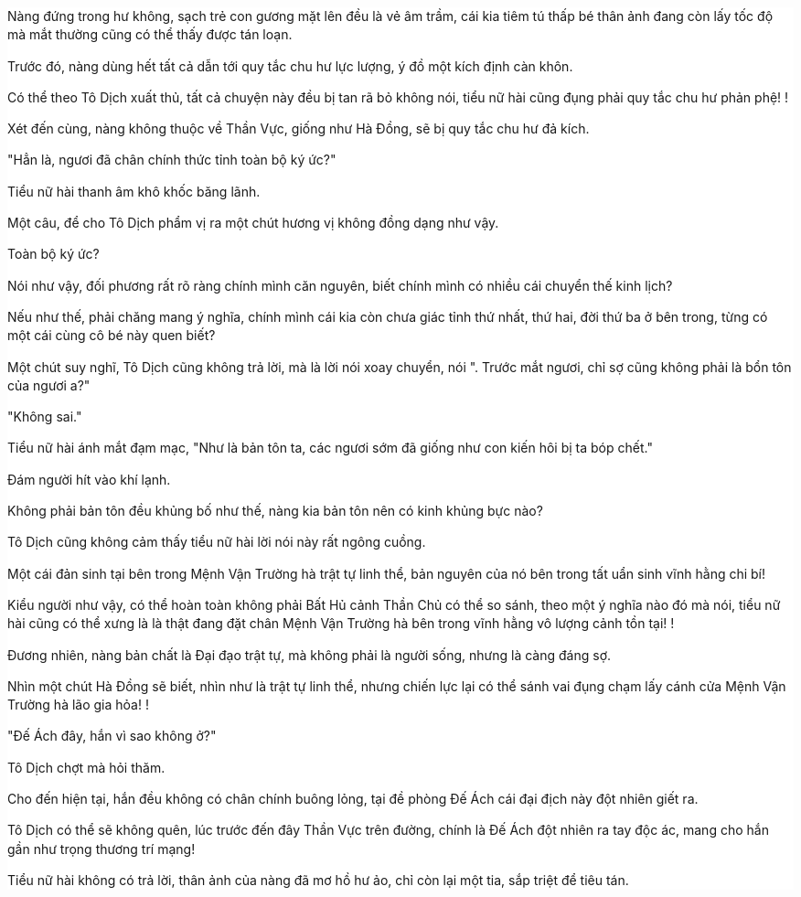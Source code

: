 Nàng đứng trong hư không, sạch trẻ con gương mặt lên đều là vẻ âm trầm, cái kia tiêm tú thấp bé thân ảnh đang còn lấy tốc độ mà mắt thường cũng có thể thấy được tán loạn.

Trước đó, nàng dùng hết tất cả dẫn tới quy tắc chu hư lực lượng, ý đồ một kích định càn khôn.

Có thể theo Tô Dịch xuất thủ, tất cả chuyện này đều bị tan rã bỏ không nói, tiểu nữ hài cũng đụng phải quy tắc chu hư phản phệ! !

Xét đến cùng, nàng không thuộc về Thần Vực, giống như Hà Đồng, sẽ bị quy tắc chu hư đả kích.

"Hẳn là, ngươi đã chân chính thức tỉnh toàn bộ ký ức?"

Tiểu nữ hài thanh âm khô khốc băng lãnh.

Một câu, để cho Tô Dịch phẩm vị ra một chút hương vị không đồng dạng như vậy.

Toàn bộ ký ức?

Nói như vậy, đối phương rất rõ ràng chính mình căn nguyên, biết chính mình có nhiều cái chuyển thế kinh lịch?

Nếu như thế, phải chăng mang ý nghĩa, chính mình cái kia còn chưa giác tỉnh thứ nhất, thứ hai, đời thứ ba ở bên trong, từng có một cái cùng cô bé này quen biết?

Một chút suy nghĩ, Tô Dịch cũng không trả lời, mà là lời nói xoay chuyển, nói ". Trước mắt ngươi, chỉ sợ cũng không phải là bổn tôn của ngươi a?"

"Không sai."

Tiểu nữ hài ánh mắt đạm mạc, "Như là bản tôn ta, các ngươi sớm đã giống như con kiến hôi bị ta bóp chết."

Đám người hít vào khí lạnh.

Không phải bản tôn đều khủng bố như thế, nàng kia bản tôn nên có kinh khủng bực nào?

Tô Dịch cũng không cảm thấy tiểu nữ hài lời nói này rất ngông cuồng.

Một cái đản sinh tại bên trong Mệnh Vận Trường hà trật tự linh thể, bản nguyên của nó bên trong tất uẩn sinh vĩnh hằng chi bí!

Kiểu người như vậy, có thể hoàn toàn không phải Bất Hủ cảnh Thần Chủ có thể so sánh, theo một ý nghĩa nào đó mà nói, tiểu nữ hài cũng có thể xưng là là thật đang đặt chân Mệnh Vận Trường hà bên trong vĩnh hằng vô lượng cảnh tồn tại! !

Đương nhiên, nàng bản chất là Đại đạo trật tự, mà không phải là người sống, nhưng là càng đáng sợ.

Nhìn một chút Hà Đồng sẽ biết, nhìn như là trật tự linh thể, nhưng chiến lực lại có thể sánh vai đụng chạm lấy cánh cửa Mệnh Vận Trường hà lão gia hỏa! !

"Đế Ách đây, hắn vì sao không ở?"

Tô Dịch chợt mà hỏi thăm.

Cho đến hiện tại, hắn đều không có chân chính buông lỏng, tại đề phòng Đế Ách cái đại địch này đột nhiên giết ra.

Tô Dịch có thể sẽ không quên, lúc trước đến đây Thần Vực trên đường, chính là Đế Ách đột nhiên ra tay độc ác, mang cho hắn gần như trọng thương trí mạng!

Tiểu nữ hài không có trả lời, thân ảnh của nàng đã mơ hồ hư ảo, chỉ còn lại một tia, sắp triệt để tiêu tán.
